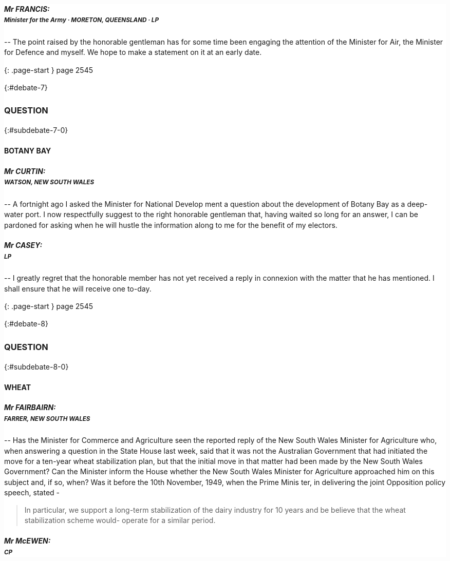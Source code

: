 ##### Mr FRANCIS:<br><small class="text-muted">Minister for the Army &middot; MORETON, QUEENSLAND &middot; LP</small>

-- The point raised by the honorable gentleman has for some time been engaging the attention of the Minister for Air, the Minister for Defence and myself. We hope to make a statement on it at an early date. 

{: .page-start }
page 2545

{:#debate-7}
### QUESTION

{:#subdebate-7-0}
#### BOTANY BAY

##### Mr CURTIN:<br><small class="text-muted">WATSON, NEW SOUTH WALES</small>

-- A fortnight ago I asked the Minister for National Develop ment a question about the development of Botany Bay as a deep-water port. I now respectfully suggest to the right honorable gentleman that, having waited so long for an answer, I can be pardoned for asking when he will hustle the information along to me for the benefit of my electors. 

##### Mr CASEY:<br><small class="text-muted">LP</small>

-- I greatly regret that the honorable member has not yet received a reply in connexion with the matter that he has mentioned. I shall ensure that he will receive one to-day. 

{: .page-start }
page 2545

{:#debate-8}
### QUESTION

{:#subdebate-8-0}
#### WHEAT

##### Mr FAIRBAIRN:<br><small class="text-muted">FARRER, NEW SOUTH WALES</small>

-- Has the Minister for Commerce and Agriculture seen the reported reply of the New South Wales Minister for Agriculture who, when answering a question in the State House last week, said that it was not the Australian Government that had initiated the move for a ten-year wheat stabilization plan, but that the initial move in that matter had been made by the New South Wales Government? Can the Minister inform the House whether the New South Wales Minister for Agriculture approached him on this subject and, if so, when? Was it before the 10th November, 1949, when the Prime Minis ter, in delivering the joint Opposition policy speech, stated - 

  >In particular, we support a long-term stabilization of the dairy industry for 10 years and be believe that the wheat stabilization scheme would- operate for a similar period. 

##### Mr McEWEN:<br><small class="text-muted">CP</small>
